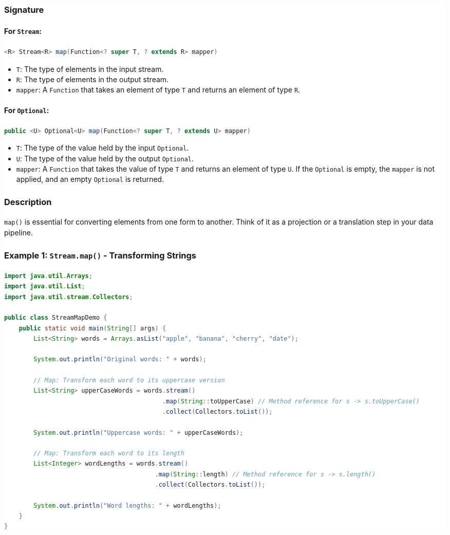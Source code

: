 ### Signature
#### For `Stream`:
```java
<R> Stream<R> map(Function<? super T, ? extends R> mapper)
```
*   `T`: The type of elements in the input stream.
*   `R`: The type of elements in the output stream.
*   `mapper`: A `Function` that takes an element of type `T` and returns an element of type `R`.

#### For `Optional`:
```java
public <U> Optional<U> map(Function<? super T, ? extends U> mapper)
```
*   `T`: The type of the value held by the input `Optional`.
*   `U`: The type of the value held by the output `Optional`.
*   `mapper`: A `Function` that takes the value of type `T` and returns an element of type `U`. If the `Optional` is empty, the `mapper` is not applied, and an empty `Optional` is returned.

### Description
`map()` is essential for converting elements from one form to another. Think of it as a projection or a translation step in your data pipeline.

### Example 1: `Stream.map()` - Transforming Strings

```java
import java.util.Arrays;
import java.util.List;
import java.util.stream.Collectors;

public class StreamMapDemo {
    public static void main(String[] args) {
        List<String> words = Arrays.asList("apple", "banana", "cherry", "date");

        System.out.println("Original words: " + words);

        // Map: Transform each word to its uppercase version
        List<String> upperCaseWords = words.stream()
                                           .map(String::toUpperCase) // Method reference for s -> s.toUpperCase()
                                           .collect(Collectors.toList());

        System.out.println("Uppercase words: " + upperCaseWords);

        // Map: Transform each word to its length
        List<Integer> wordLengths = words.stream()
                                         .map(String::length) // Method reference for s -> s.length()
                                         .collect(Collectors.toList());

        System.out.println("Word lengths: " + wordLengths);
    }
}
```
